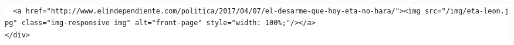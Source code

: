       <a href="http://www.elindependiente.com/politica/2017/04/07/el-desarme-que-hoy-eta-no-hara/"><img src="/img/eta-leon.jpg" class="img-responsive img" alt="front-page" style="width: 100%;"/></a>
    </div>
  </div>
</div>

